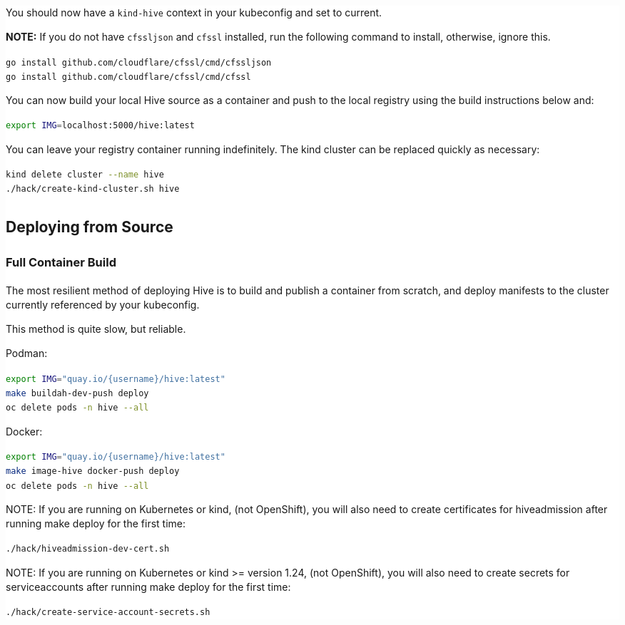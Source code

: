 You should now have a `kind-hive` context in your kubeconfig and set to current.

**NOTE:** If you do not have `cfssljson` and `cfssl` installed, run the following command to install, otherwise, ignore this.

```bash
go install github.com/cloudflare/cfssl/cmd/cfssljson
go install github.com/cloudflare/cfssl/cmd/cfssl
```

You can now build your local Hive source as a container and push to the local registry using the build instructions below and:

```bash
export IMG=localhost:5000/hive:latest
```

You can leave your registry container running indefinitely. The kind cluster can be replaced quickly as necessary:

```bash
kind delete cluster --name hive
./hack/create-kind-cluster.sh hive
```

## Deploying from Source

### Full Container Build

The most resilient method of deploying Hive is to build and publish a container from scratch, and deploy manifests to the cluster currently referenced by your kubeconfig.

This method is quite slow, but reliable.

Podman:
```bash
export IMG="quay.io/{username}/hive:latest"
make buildah-dev-push deploy
oc delete pods -n hive --all
```

Docker:
```bash
export IMG="quay.io/{username}/hive:latest"
make image-hive docker-push deploy
oc delete pods -n hive --all
```

NOTE: If you are running on Kubernetes or kind, (not OpenShift), you will also need to create certificates for hiveadmission after running make deploy for the first time:

```bash
./hack/hiveadmission-dev-cert.sh
```

NOTE: If you are running on Kubernetes or kind >= version 1.24, (not OpenShift), you will also need to create secrets for serviceaccounts after running make deploy for the first time:

```bash
./hack/create-service-account-secrets.sh
```
